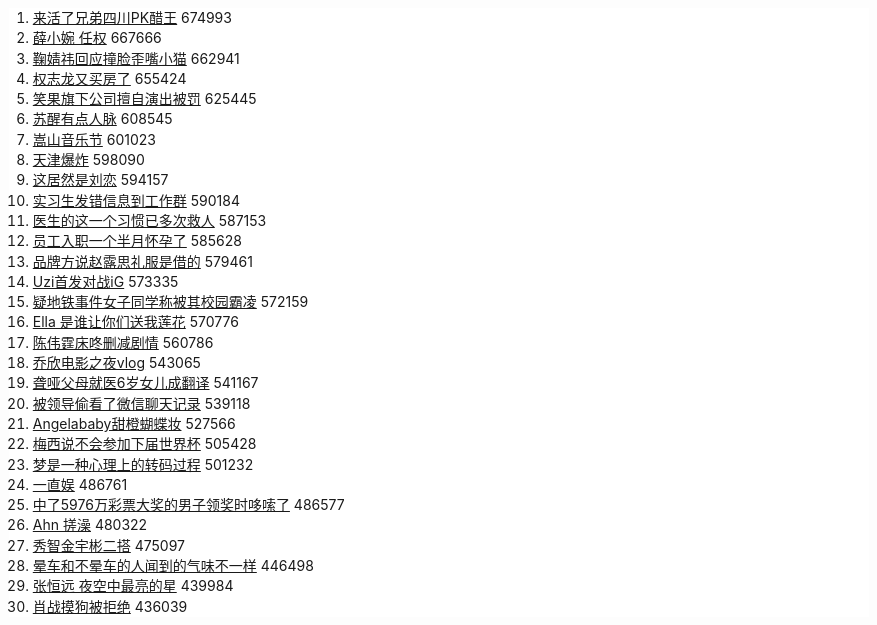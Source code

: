 1. [来活了兄弟四川PK醋王](https://s.weibo.com/weibo?q=%23%E6%9D%A5%E6%B4%BB%E4%BA%86%E5%85%84%E5%BC%9F%E5%9B%9B%E5%B7%9DPK%E9%86%8B%E7%8E%8B%23&t=31&band_rank=15&Refer=top) 674993
1. [薛小婉 任权](https://s.weibo.com/weibo?q=%E8%96%9B%E5%B0%8F%E5%A9%89%20%E4%BB%BB%E6%9D%83&t=31&band_rank=14&Refer=top) 667666
1. [鞠婧祎回应撞脸歪嘴小猫](https://s.weibo.com/weibo?q=%23%E9%9E%A0%E5%A9%A7%E7%A5%8E%E5%9B%9E%E5%BA%94%E6%92%9E%E8%84%B8%E6%AD%AA%E5%98%B4%E5%B0%8F%E7%8C%AB%23&t=31&band_rank=40&Refer=top) 662941
1. [权志龙又买房了](https://s.weibo.com/weibo?q=%23%E6%9D%83%E5%BF%97%E9%BE%99%E5%8F%88%E4%B9%B0%E6%88%BF%E4%BA%86%23&t=31&band_rank=8&Refer=top) 655424
1. [笑果旗下公司擅自演出被罚](https://s.weibo.com/weibo?q=%23%E7%AC%91%E6%9E%9C%E6%97%97%E4%B8%8B%E5%85%AC%E5%8F%B8%E6%93%85%E8%87%AA%E6%BC%94%E5%87%BA%E8%A2%AB%E7%BD%9A%23&t=31&band_rank=9&Refer=top) 625445
1. [苏醒有点人脉](https://s.weibo.com/weibo?q=%23%E8%8B%8F%E9%86%92%E6%9C%89%E7%82%B9%E4%BA%BA%E8%84%89%23&t=31&band_rank=25&Refer=top) 608545
1. [嵩山音乐节](https://s.weibo.com/weibo?q=%23%E5%B5%A9%E5%B1%B1%E9%9F%B3%E4%B9%90%E8%8A%82%23&t=31&band_rank=28&Refer=top) 601023
1. [天津爆炸](https://s.weibo.com/weibo?q=%E5%A4%A9%E6%B4%A5%E7%88%86%E7%82%B8&t=31&band_rank=24&Refer=top) 598090
1. [这居然是刘恋](https://s.weibo.com/weibo?q=%23%E8%BF%99%E5%B1%85%E7%84%B6%E6%98%AF%E5%88%98%E6%81%8B%23&t=31&band_rank=10&Refer=top) 594157
1. [实习生发错信息到工作群](https://s.weibo.com/weibo?q=%23%E5%AE%9E%E4%B9%A0%E7%94%9F%E5%8F%91%E9%94%99%E4%BF%A1%E6%81%AF%E5%88%B0%E5%B7%A5%E4%BD%9C%E7%BE%A4%23&t=31&band_rank=25&Refer=top) 590184
1. [医生的这一个习惯已多次救人](https://s.weibo.com/weibo?q=%23%E5%8C%BB%E7%94%9F%E7%9A%84%E8%BF%99%E4%B8%80%E4%B8%AA%E4%B9%A0%E6%83%AF%E5%B7%B2%E5%A4%9A%E6%AC%A1%E6%95%91%E4%BA%BA%23&t=31&band_rank=15&Refer=top) 587153
1. [员工入职一个半月怀孕了](https://s.weibo.com/weibo?q=%23%E5%91%98%E5%B7%A5%E5%85%A5%E8%81%8C%E4%B8%80%E4%B8%AA%E5%8D%8A%E6%9C%88%E6%80%80%E5%AD%95%E4%BA%86%23&t=31&band_rank=21&Refer=top) 585628
1. [品牌方说赵露思礼服是借的](https://s.weibo.com/weibo?q=%23%E5%93%81%E7%89%8C%E6%96%B9%E8%AF%B4%E8%B5%B5%E9%9C%B2%E6%80%9D%E7%A4%BC%E6%9C%8D%E6%98%AF%E5%80%9F%E7%9A%84%23&t=31&band_rank=29&Refer=top) 579461
1. [Uzi首发对战iG](https://s.weibo.com/weibo?q=%23Uzi%E9%A6%96%E5%8F%91%E5%AF%B9%E6%88%98iG%23&t=31&band_rank=10&Refer=top) 573335
1. [疑地铁事件女子同学称被其校园霸凌](https://s.weibo.com/weibo?q=%23%E7%96%91%E5%9C%B0%E9%93%81%E4%BA%8B%E4%BB%B6%E5%A5%B3%E5%AD%90%E5%90%8C%E5%AD%A6%E7%A7%B0%E8%A2%AB%E5%85%B6%E6%A0%A1%E5%9B%AD%E9%9C%B8%E5%87%8C%23&t=31&band_rank=11&Refer=top) 572159
1. [Ella 是谁让你们送我莲花](https://s.weibo.com/weibo?q=Ella%20%E6%98%AF%E8%B0%81%E8%AE%A9%E4%BD%A0%E4%BB%AC%E9%80%81%E6%88%91%E8%8E%B2%E8%8A%B1&t=31&band_rank=34&Refer=top) 570776
1. [陈伟霆床咚删减剧情](https://s.weibo.com/weibo?q=%23%E9%99%88%E4%BC%9F%E9%9C%86%E5%BA%8A%E5%92%9A%E5%88%A0%E5%87%8F%E5%89%A7%E6%83%85%23&t=31&band_rank=12&Refer=top) 560786
1. [乔欣电影之夜vlog](https://s.weibo.com/weibo?q=%23%E4%B9%94%E6%AC%A3%E7%94%B5%E5%BD%B1%E4%B9%8B%E5%A4%9Cvlog%23&t=31&band_rank=15&Refer=top) 543065
1. [聋哑父母就医6岁女儿成翻译](https://s.weibo.com/weibo?q=%23%E8%81%8B%E5%93%91%E7%88%B6%E6%AF%8D%E5%B0%B1%E5%8C%BB6%E5%B2%81%E5%A5%B3%E5%84%BF%E6%88%90%E7%BF%BB%E8%AF%91%23&t=31&band_rank=15&Refer=top) 541167
1. [被领导偷看了微信聊天记录](https://s.weibo.com/weibo?q=%23%E8%A2%AB%E9%A2%86%E5%AF%BC%E5%81%B7%E7%9C%8B%E4%BA%86%E5%BE%AE%E4%BF%A1%E8%81%8A%E5%A4%A9%E8%AE%B0%E5%BD%95%23&t=31&band_rank=23&Refer=top) 539118
1. [Angelababy甜橙蝴蝶妆](https://s.weibo.com/weibo?q=%23Angelababy%E7%94%9C%E6%A9%99%E8%9D%B4%E8%9D%B6%E5%A6%86%23&t=31&band_rank=32&Refer=top) 527566
1. [梅西说不会参加下届世界杯](https://s.weibo.com/weibo?q=%23%E6%A2%85%E8%A5%BF%E8%AF%B4%E4%B8%8D%E4%BC%9A%E5%8F%82%E5%8A%A0%E4%B8%8B%E5%B1%8A%E4%B8%96%E7%95%8C%E6%9D%AF%23&t=31&band_rank=13&Refer=top) 505428
1. [梦是一种心理上的转码过程](https://s.weibo.com/weibo?q=%E6%A2%A6%E6%98%AF%E4%B8%80%E7%A7%8D%E5%BF%83%E7%90%86%E4%B8%8A%E7%9A%84%E8%BD%AC%E7%A0%81%E8%BF%87%E7%A8%8B&t=31&band_rank=39&Refer=top) 501232
1. [一直娱](https://s.weibo.com/weibo?q=%E4%B8%80%E7%9B%B4%E5%A8%B1&t=31&band_rank=23&Refer=top) 486761
1. [中了5976万彩票大奖的男子领奖时哆嗦了](https://s.weibo.com/weibo?q=%23%E4%B8%AD%E4%BA%865976%E4%B8%87%E5%BD%A9%E7%A5%A8%E5%A4%A7%E5%A5%96%E7%9A%84%E7%94%B7%E5%AD%90%E9%A2%86%E5%A5%96%E6%97%B6%E5%93%86%E5%97%A6%E4%BA%86%23&t=31&band_rank=30&Refer=top) 486577
1. [Ahn 搓澡](https://s.weibo.com/weibo?q=Ahn%20%E6%90%93%E6%BE%A1&t=31&band_rank=32&Refer=top) 480322
1. [秀智金宇彬二搭](https://s.weibo.com/weibo?q=%23%E7%A7%80%E6%99%BA%E9%87%91%E5%AE%87%E5%BD%AC%E4%BA%8C%E6%90%AD%23&t=31&band_rank=16&Refer=top) 475097
1. [晕车和不晕车的人闻到的气味不一样](https://s.weibo.com/weibo?q=%E6%99%95%E8%BD%A6%E5%92%8C%E4%B8%8D%E6%99%95%E8%BD%A6%E7%9A%84%E4%BA%BA%E9%97%BB%E5%88%B0%E7%9A%84%E6%B0%94%E5%91%B3%E4%B8%8D%E4%B8%80%E6%A0%B7&t=31&band_rank=14&Refer=top) 446498
1. [张恒远 夜空中最亮的星](https://s.weibo.com/weibo?q=%E5%BC%A0%E6%81%92%E8%BF%9C%20%E5%A4%9C%E7%A9%BA%E4%B8%AD%E6%9C%80%E4%BA%AE%E7%9A%84%E6%98%9F&t=31&band_rank=16&Refer=top) 439984
1. [肖战摸狗被拒绝](https://s.weibo.com/weibo?q=%23%E8%82%96%E6%88%98%E6%91%B8%E7%8B%97%E8%A2%AB%E6%8B%92%E7%BB%9D%23&t=31&band_rank=15&Refer=top) 436039
